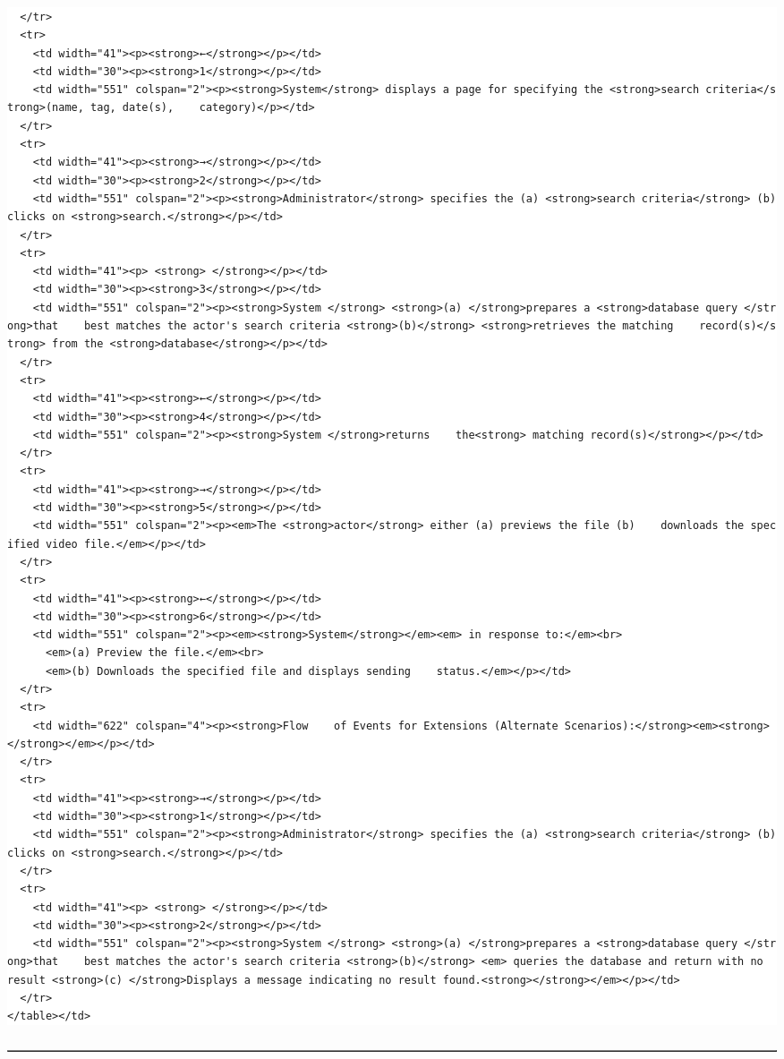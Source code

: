      </tr>
      <tr>
        <td width="41"><p><strong>←</strong></p></td>
        <td width="30"><p><strong>1</strong></p></td>
        <td width="551" colspan="2"><p><strong>System</strong> displays a page for specifying the <strong>search criteria</strong>(name, tag, date(s),    category)</p></td>
      </tr>
      <tr>
        <td width="41"><p><strong>→</strong></p></td>
        <td width="30"><p><strong>2</strong></p></td>
        <td width="551" colspan="2"><p><strong>Administrator</strong> specifies the (a) <strong>search criteria</strong> (b) clicks on <strong>search.</strong></p></td>
      </tr>
      <tr>
        <td width="41"><p> <strong> </strong></p></td>
        <td width="30"><p><strong>3</strong></p></td>
        <td width="551" colspan="2"><p><strong>System </strong> <strong>(a) </strong>prepares a <strong>database query </strong>that    best matches the actor's search criteria <strong>(b)</strong> <strong>retrieves the matching    record(s)</strong> from the <strong>database</strong></p></td>
      </tr>
      <tr>
        <td width="41"><p><strong>←</strong></p></td>
        <td width="30"><p><strong>4</strong></p></td>
        <td width="551" colspan="2"><p><strong>System </strong>returns    the<strong> matching record(s)</strong></p></td>
      </tr>
      <tr>
        <td width="41"><p><strong>→</strong></p></td>
        <td width="30"><p><strong>5</strong></p></td>
        <td width="551" colspan="2"><p><em>The <strong>actor</strong> either (a) previews the file (b)    downloads the specified video file.</em></p></td>
      </tr>
      <tr>
        <td width="41"><p><strong>←</strong></p></td>
        <td width="30"><p><strong>6</strong></p></td>
        <td width="551" colspan="2"><p><em><strong>System</strong></em><em> in response to:</em><br>
          <em>(a) Preview the file.</em><br>
          <em>(b) Downloads the specified file and displays sending    status.</em></p></td>
      </tr>
      <tr>
        <td width="622" colspan="4"><p><strong>Flow    of Events for Extensions (Alternate Scenarios):</strong><em><strong> </strong></em></p></td>
      </tr>
      <tr>
        <td width="41"><p><strong>→</strong></p></td>
        <td width="30"><p><strong>1</strong></p></td>
        <td width="551" colspan="2"><p><strong>Administrator</strong> specifies the (a) <strong>search criteria</strong> (b) clicks on <strong>search.</strong></p></td>
      </tr>
      <tr>
        <td width="41"><p> <strong> </strong></p></td>
        <td width="30"><p><strong>2</strong></p></td>
        <td width="551" colspan="2"><p><strong>System </strong> <strong>(a) </strong>prepares a <strong>database query </strong>that    best matches the actor's search criteria <strong>(b)</strong> <em> queries the database and return with no    result <strong>(c) </strong>Displays a message indicating no result found.<strong></strong></em></p></td>
      </tr>
    </table></td>
  </tr>
  <tr>
    <td> </td>
  </tr>
  <tr>
    <td><table border="1" cellspacing="0" cellpadding="0" align="left">